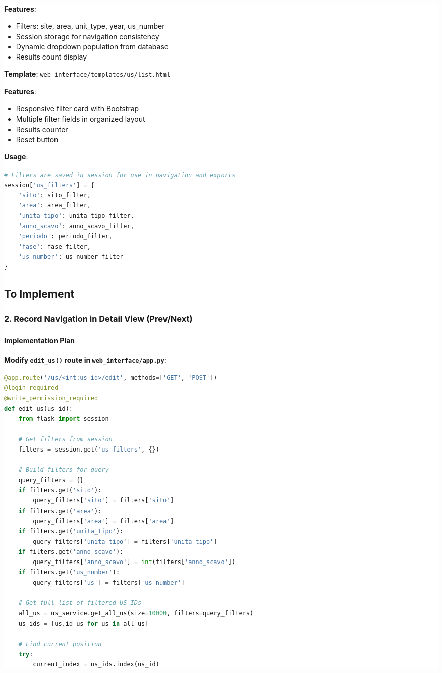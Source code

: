 **Features**:
- Filters: site, area, unit_type, year, us_number
- Session storage for navigation consistency
- Dynamic dropdown population from database
- Results count display

**Template**: `web_interface/templates/us/list.html`

**Features**:
- Responsive filter card with Bootstrap
- Multiple filter fields in organized layout
- Results counter
- Reset button

**Usage**:
```python
# Filters are saved in session for use in navigation and exports
session['us_filters'] = {
    'sito': sito_filter,
    'area': area_filter,
    'unita_tipo': unita_tipo_filter,
    'anno_scavo': anno_scavo_filter,
    'periodo': periodo_filter,
    'fase': fase_filter,
    'us_number': us_number_filter
}
```

## To Implement

### 2. Record Navigation in Detail View (Prev/Next)

#### Implementation Plan

**Modify `edit_us()` route in `web_interface/app.py`**:

```python
@app.route('/us/<int:us_id>/edit', methods=['GET', 'POST'])
@login_required
@write_permission_required
def edit_us(us_id):
    from flask import session

    # Get filters from session
    filters = session.get('us_filters', {})

    # Build filters for query
    query_filters = {}
    if filters.get('sito'):
        query_filters['sito'] = filters['sito']
    if filters.get('area'):
        query_filters['area'] = filters['area']
    if filters.get('unita_tipo'):
        query_filters['unita_tipo'] = filters['unita_tipo']
    if filters.get('anno_scavo'):
        query_filters['anno_scavo'] = int(filters['anno_scavo'])
    if filters.get('us_number'):
        query_filters['us'] = filters['us_number']

    # Get full list of filtered US IDs
    all_us = us_service.get_all_us(size=10000, filters=query_filters)
    us_ids = [us.id_us for us in all_us]

    # Find current position
    try:
        current_index = us_ids.index(us_id)
```